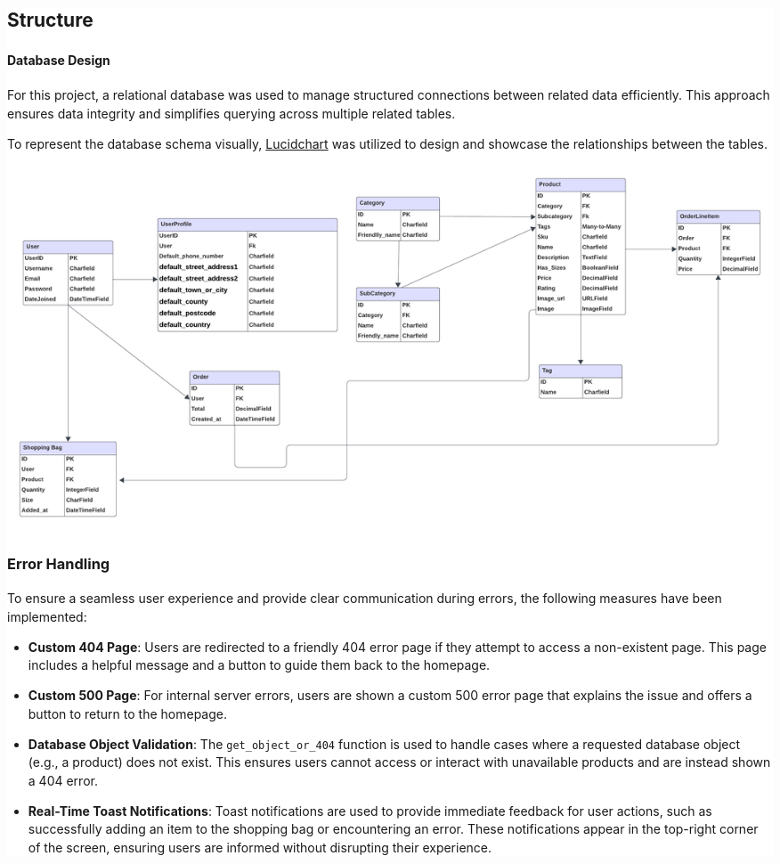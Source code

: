 ## Structure
#### Database Design

For this project, a relational database was used to manage structured connections between related data efficiently. This approach ensures data integrity and simplifies querying across multiple related tables.

To represent the database schema visually, [Lucidchart](https://www.lucidchart.com/) was utilized to design and showcase the relationships between the tables.

![Database Schema](static/images/database.png)


### Error Handling

To ensure a seamless user experience and provide clear communication during errors, the following measures have been implemented:

- **Custom 404 Page**: Users are redirected to a friendly 404 error page if they attempt to access a non-existent page. This page includes a helpful message and a button to guide them back to the homepage.

- **Custom 500 Page**: For internal server errors, users are shown a custom 500 error page that explains the issue and offers a button to return to the homepage.

- **Database Object Validation**: The `get_object_or_404` function is used to handle cases where a requested database object (e.g., a product) does not exist. This ensures users cannot access or interact with unavailable products and are instead shown a 404 error.

- **Real-Time Toast Notifications**: Toast notifications are used to provide immediate feedback for user actions, such as successfully adding an item to the shopping bag or encountering an error. These notifications appear in the top-right corner of the screen, ensuring users are informed without disrupting their experience.
